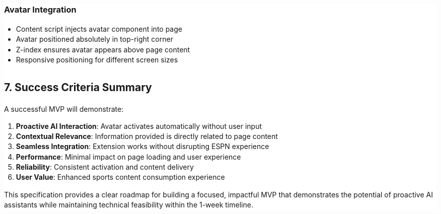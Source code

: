 ### Avatar Integration
- Content script injects avatar component into page
- Avatar positioned absolutely in top-right corner
- Z-index ensures avatar appears above page content
- Responsive positioning for different screen sizes

## 7. Success Criteria Summary

A successful MVP will demonstrate:
1. **Proactive AI Interaction**: Avatar activates automatically without user input
2. **Contextual Relevance**: Information provided is directly related to page content
3. **Seamless Integration**: Extension works without disrupting ESPN experience
4. **Performance**: Minimal impact on page loading and user experience
5. **Reliability**: Consistent activation and content delivery
6. **User Value**: Enhanced sports content consumption experience

This specification provides a clear roadmap for building a focused, impactful MVP that demonstrates the potential of proactive AI assistants while maintaining technical feasibility within the 1-week timeline.
